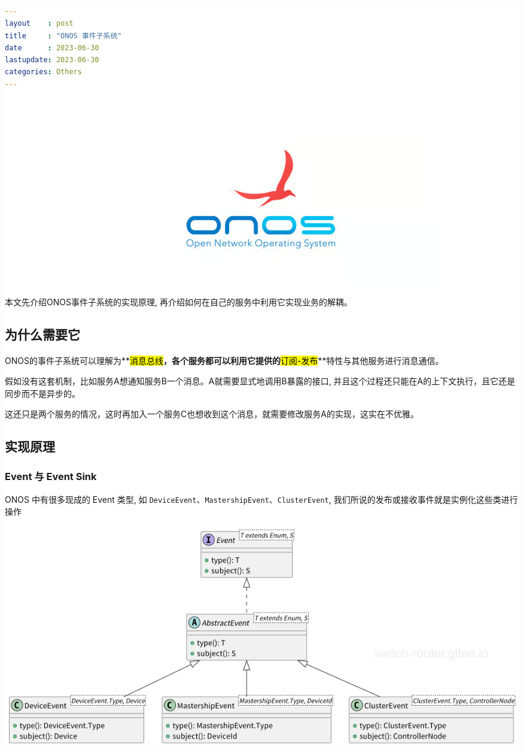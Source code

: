 ```yaml
---
layout    : post
title     : "ONOS 事件子系统"
date      : 2023-06-30
lastupdate: 2023-06-30
categories: Others
---
```


<p align="center"><img src="/assets/img/public/onos.png"></p>

本文先介绍ONOS事件子系统的实现原理, 再介绍如何在自己的服务中利用它实现业务的解耦。

## 为什么需要它

ONOS的事件子系统可以理解为**<mark>消息总线</mark>**，各个服务都可以利用它提供的**<mark>订阅-发布</mark>**特性与其他服务进行消息通信。

假如没有这套机制，比如服务A想通知服务B一个消息。A就需要显式地调用B暴露的接口, 并且这个过程还只能在A的上下文执行，且它还是同步而不是异步的。

这还只是两个服务的情况，这时再加入一个服务C也想收到这个消息，就需要修改服务A的实现，这实在不优雅。

## 实现原理

### Event 与 Event Sink

ONOS 中有很多现成的 Event 类型, 如 `DeviceEvent`、`MastershipEvent`、`ClusterEvent`, 我们所说的发布或接收事件就是实例化这些类进行操作

<p align="center"><img src="/assets/img/p4-onos-event/pic1-m.png"></p>
